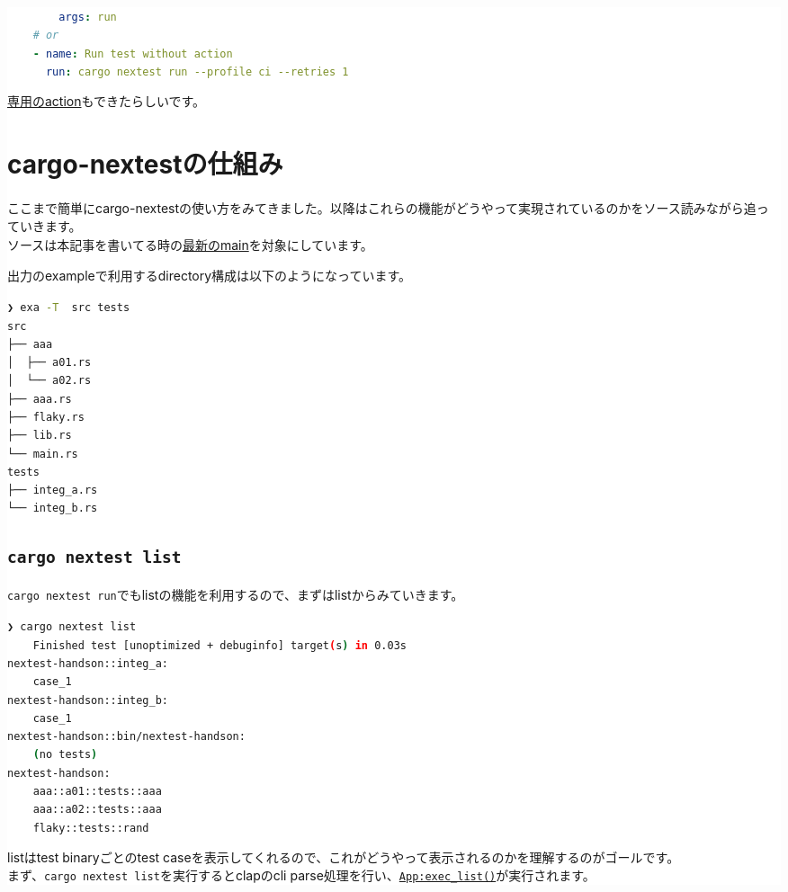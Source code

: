 ```yaml
        args: run
    # or
    - name: Run test without action
      run: cargo nextest run --profile ci --retries 1
```

[専用のaction](https://nexte.st/book/pre-built-binaries.html#using-nextest-in-github-actions)もできたらしいです。

# cargo-nextestの仕組み

ここまで簡単にcargo-nextestの使い方をみてきました。以降はこれらの機能がどうやって実現されているのかをソース読みながら追っていきます。  
ソースは本記事を書いてる時の[最新のmain](https://github.com/nextest-rs/nextest/tree/b647d946d2c2dcb8b6515c6f9152c30d4370a3d5)を対象にしています。

出力のexampleで利用するdirectory構成は以下のようになっています。
```sh
❯ exa -T  src tests
src
├── aaa
│  ├── a01.rs
│  └── a02.rs
├── aaa.rs
├── flaky.rs
├── lib.rs
└── main.rs
tests
├── integ_a.rs
└── integ_b.rs
```



## `cargo nextest list`
`cargo nextest run`でもlistの機能を利用するので、まずはlistからみていきます。  

```sh
❯ cargo nextest list
    Finished test [unoptimized + debuginfo] target(s) in 0.03s
nextest-handson::integ_a:
    case_1
nextest-handson::integ_b:
    case_1
nextest-handson::bin/nextest-handson:
    (no tests)
nextest-handson:
    aaa::a01::tests::aaa
    aaa::a02::tests::aaa
    flaky::tests::rand

```
listはtest binaryごとのtest caseを表示してくれるので、これがどうやって表示されるのかを理解するのがゴールです。  
まず、`cargo nextest list`を実行するとclapのcli parse処理を行い、[`App:exec_list()`](https://github.com/nextest-rs/nextest/blob/b647d946d2c2dcb8b6515c6f9152c30d4370a3d5/cargo-nextest/src/dispatch.rs#L530)が実行されます。
